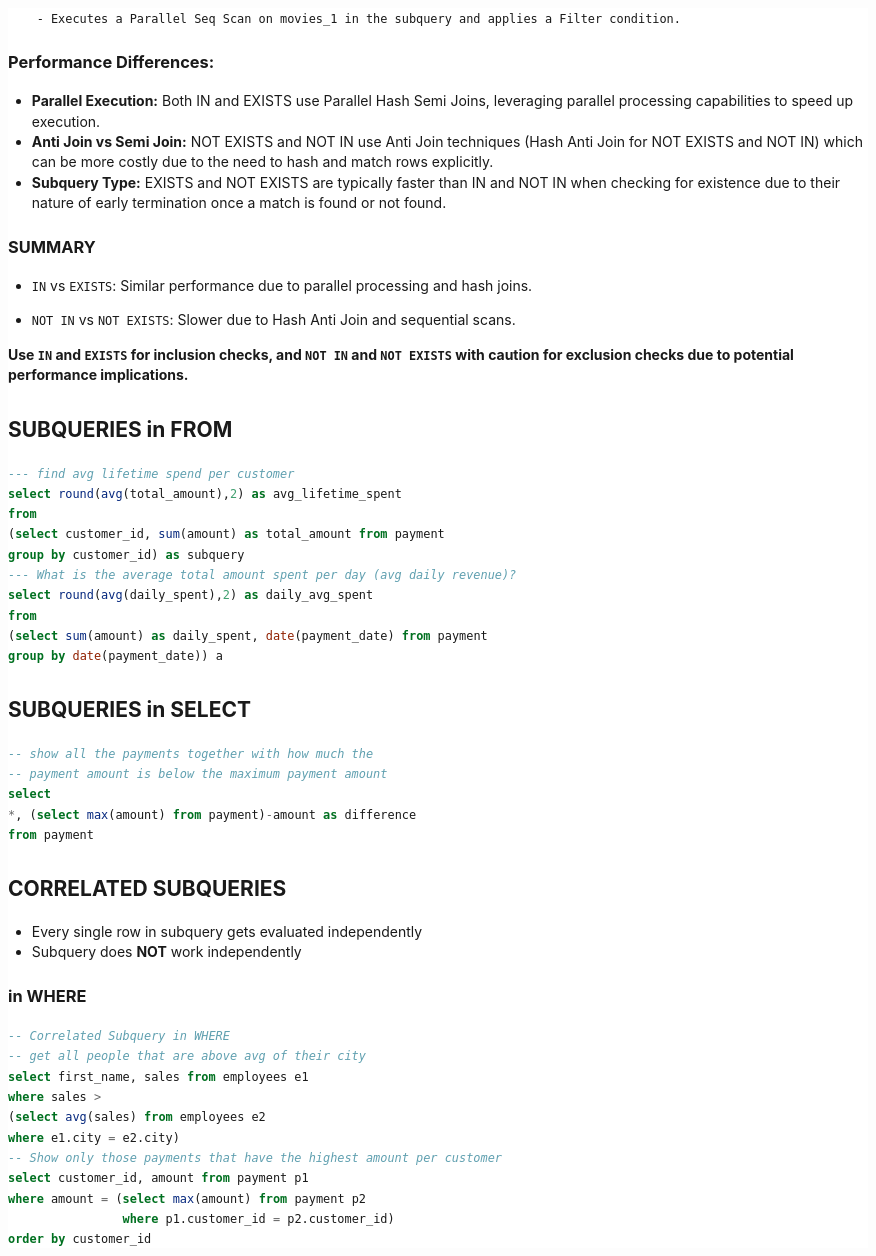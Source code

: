         - Executes a Parallel Seq Scan on movies_1 in the subquery and applies a Filter condition.
### Performance Differences:
- **Parallel Execution:** Both IN and EXISTS use Parallel Hash Semi Joins, leveraging parallel processing capabilities to speed up execution.
- **Anti Join vs Semi Join:** NOT EXISTS and NOT IN use Anti Join techniques (Hash Anti Join for NOT EXISTS and NOT IN) which can be more costly due to the need to hash and match rows explicitly.
- **Subquery Type:** EXISTS and NOT EXISTS are typically faster than IN and NOT IN when checking for existence due to their nature of early termination once a match is found or not found.

### SUMMARY
- `IN` vs `EXISTS`: Similar performance due to parallel processing and hash joins.

- `NOT IN` vs `NOT EXISTS`: Slower due to Hash Anti Join and sequential scans.

**Use `IN` and `EXISTS` for inclusion checks, and `NOT IN` and `NOT EXISTS` with caution for exclusion checks due to potential performance implications.**

## SUBQUERIES in FROM
    
```sql
--- find avg lifetime spend per customer
select round(avg(total_amount),2) as avg_lifetime_spent
from
(select customer_id, sum(amount) as total_amount from payment
group by customer_id) as subquery
--- What is the average total amount spent per day (avg daily revenue)?
select round(avg(daily_spent),2) as daily_avg_spent
from
(select sum(amount) as daily_spent, date(payment_date) from payment
group by date(payment_date)) a
```
    

## SUBQUERIES in SELECT
    
```sql
-- show all the payments together with how much the
-- payment amount is below the maximum payment amount
select 
*, (select max(amount) from payment)-amount as difference
from payment
```
    

## CORRELATED SUBQUERIES
- Every single row in subquery gets evaluated independently
- Subquery does **NOT** work independently
### in **WHERE**
```sql
-- Correlated Subquery in WHERE
-- get all people that are above avg of their city
select first_name, sales from employees e1
where sales > 
(select avg(sales) from employees e2
where e1.city = e2.city)
-- Show only those payments that have the highest amount per customer
select customer_id, amount from payment p1
where amount = (select max(amount) from payment p2
                where p1.customer_id = p2.customer_id)
order by customer_id
```
    